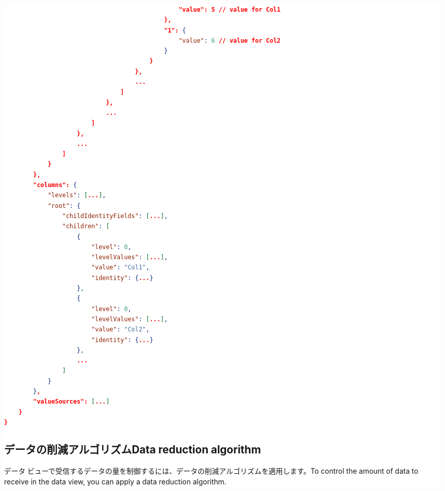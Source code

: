 ```json
                                                "value": 5 // value for Col1
                                            },
                                            "1": {
                                                "value": 6 // value for Col2
                                            }
                                        }
                                    },
                                    ...
                                ]
                            },
                            ...
                        ]
                    },
                    ...
                ]
            }
        },
        "columns": {
            "levels": [...],
            "root": {
                "childIdentityFields": [...],
                "children": [
                    {
                        "level": 0,
                        "levelValues": [...],
                        "value": "Col1",
                        "identity": {...}
                    },
                    {
                        "level": 0,
                        "levelValues": [...],
                        "value": "Col2",
                        "identity": {...}
                    },
                    ...
                ]
            }
        },
        "valueSources": [...]
    }
}
```

## <a name="data-reduction-algorithm"></a><span data-ttu-id="006be-318">データの削減アルゴリズム</span><span class="sxs-lookup"><span data-stu-id="006be-318">Data reduction algorithm</span></span>

<span data-ttu-id="006be-319">データ ビューで受信するデータの量を制御するには、データの削減アルゴリズムを適用します。</span><span class="sxs-lookup"><span data-stu-id="006be-319">To control the amount of data to receive in the data view, you can apply a data reduction algorithm.</span></span>

